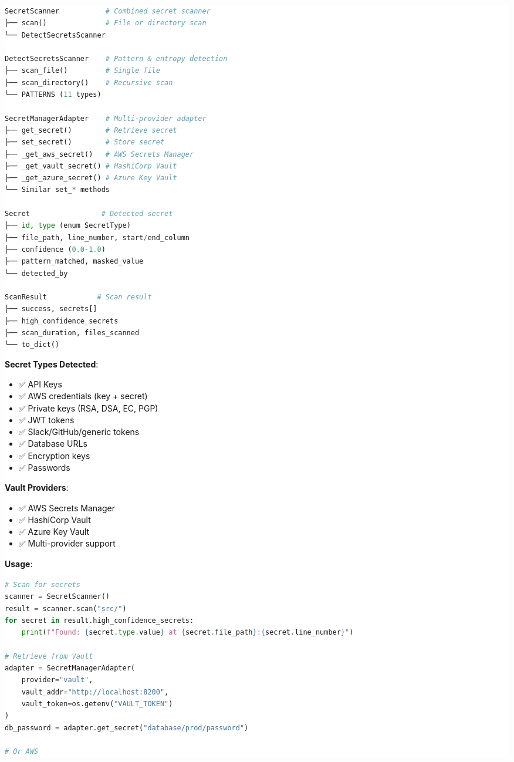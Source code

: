 ```python
SecretScanner           # Combined secret scanner
├── scan()              # File or directory scan
└── DetectSecretsScanner

DetectSecretsScanner    # Pattern & entropy detection
├── scan_file()         # Single file
├── scan_directory()    # Recursive scan
└── PATTERNS (11 types)

SecretManagerAdapter    # Multi-provider adapter
├── get_secret()        # Retrieve secret
├── set_secret()        # Store secret
├── _get_aws_secret()   # AWS Secrets Manager
├── _get_vault_secret() # HashiCorp Vault
├── _get_azure_secret() # Azure Key Vault
└── Similar set_* methods

Secret                 # Detected secret
├── id, type (enum SecretType)
├── file_path, line_number, start/end_column
├── confidence (0.0-1.0)
├── pattern_matched, masked_value
└── detected_by

ScanResult            # Scan result
├── success, secrets[]
├── high_confidence_secrets
├── scan_duration, files_scanned
└── to_dict()
```

**Secret Types Detected**:
- ✅ API Keys
- ✅ AWS credentials (key + secret)
- ✅ Private keys (RSA, DSA, EC, PGP)
- ✅ JWT tokens
- ✅ Slack/GitHub/generic tokens
- ✅ Database URLs
- ✅ Encryption keys
- ✅ Passwords

**Vault Providers**:
- ✅ AWS Secrets Manager
- ✅ HashiCorp Vault
- ✅ Azure Key Vault
- ✅ Multi-provider support

**Usage**:
```python
# Scan for secrets
scanner = SecretScanner()
result = scanner.scan("src/")
for secret in result.high_confidence_secrets:
    print(f"Found: {secret.type.value} at {secret.file_path}:{secret.line_number}")

# Retrieve from Vault
adapter = SecretManagerAdapter(
    provider="vault",
    vault_addr="http://localhost:8200",
    vault_token=os.getenv("VAULT_TOKEN")
)
db_password = adapter.get_secret("database/prod/password")

# Or AWS
```